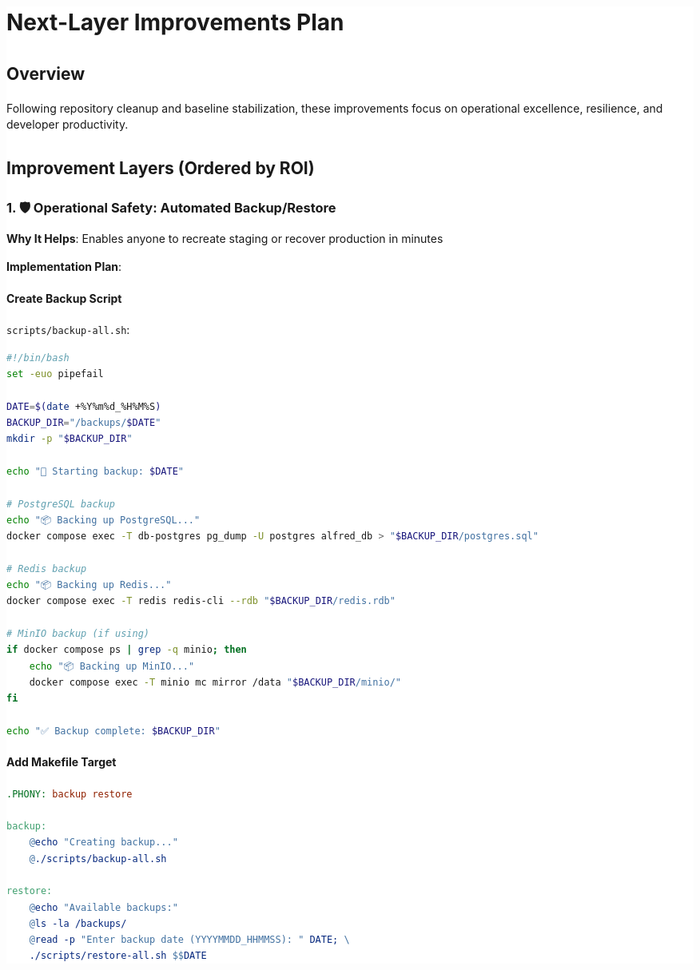 # Next-Layer Improvements Plan

## Overview
Following repository cleanup and baseline stabilization, these improvements focus on operational excellence, resilience, and developer productivity.

## Improvement Layers (Ordered by ROI)

### 1. 🛡️ Operational Safety: Automated Backup/Restore

**Why It Helps**: Enables anyone to recreate staging or recover production in minutes

**Implementation Plan**:

#### Create Backup Script
`scripts/backup-all.sh`:
```bash
#!/bin/bash
set -euo pipefail

DATE=$(date +%Y%m%d_%H%M%S)
BACKUP_DIR="/backups/$DATE"
mkdir -p "$BACKUP_DIR"

echo "🔵 Starting backup: $DATE"

# PostgreSQL backup
echo "📦 Backing up PostgreSQL..."
docker compose exec -T db-postgres pg_dump -U postgres alfred_db > "$BACKUP_DIR/postgres.sql"

# Redis backup
echo "📦 Backing up Redis..."
docker compose exec -T redis redis-cli --rdb "$BACKUP_DIR/redis.rdb"

# MinIO backup (if using)
if docker compose ps | grep -q minio; then
    echo "📦 Backing up MinIO..."
    docker compose exec -T minio mc mirror /data "$BACKUP_DIR/minio/"
fi

echo "✅ Backup complete: $BACKUP_DIR"
```

#### Add Makefile Target
```makefile
.PHONY: backup restore

backup:
	@echo "Creating backup..."
	@./scripts/backup-all.sh

restore:
	@echo "Available backups:"
	@ls -la /backups/
	@read -p "Enter backup date (YYYYMMDD_HHMMSS): " DATE; \
	./scripts/restore-all.sh $$DATE
```
